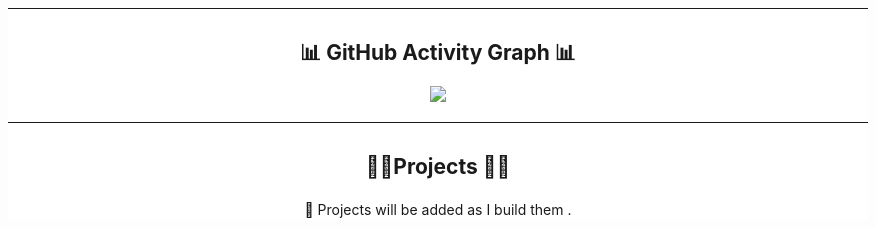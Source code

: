 <hr>

<h2 align="center">📊 GitHub Activity Graph 📊</h2>
<p align="center">
  <img src="https://github-readme-activity-graph.vercel.app/graph?username=Deyaa-Alwardat&theme=react-dark&bg_color=20232a&hide_border=true" width="100%"/>
</p>

<hr>

<h2 align="center">👩‍💻Projects 👩‍💻</h2>
<p align="center">
  🚧 Projects will be added as I build them . 
</p>
